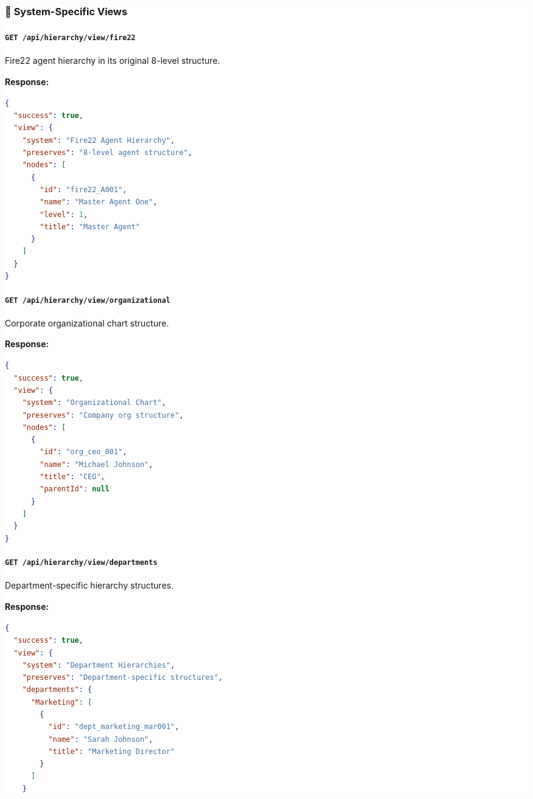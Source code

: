 ### 🎯 **System-Specific Views**

#### `GET /api/hierarchy/view/fire22`
Fire22 agent hierarchy in its original 8-level structure.

**Response:**
```json
{
  "success": true,
  "view": {
    "system": "Fire22 Agent Hierarchy",
    "preserves": "8-level agent structure",
    "nodes": [
      {
        "id": "fire22_A001",
        "name": "Master Agent One",
        "level": 1,
        "title": "Master Agent"
      }
    ]
  }
}
```

#### `GET /api/hierarchy/view/organizational`
Corporate organizational chart structure.

**Response:**
```json
{
  "success": true,
  "view": {
    "system": "Organizational Chart", 
    "preserves": "Company org structure",
    "nodes": [
      {
        "id": "org_ceo_001",
        "name": "Michael Johnson",
        "title": "CEO",
        "parentId": null
      }
    ]
  }
}
```

#### `GET /api/hierarchy/view/departments`
Department-specific hierarchy structures.

**Response:**
```json
{
  "success": true,
  "view": {
    "system": "Department Hierarchies",
    "preserves": "Department-specific structures", 
    "departments": {
      "Marketing": [
        {
          "id": "dept_marketing_mar001",
          "name": "Sarah Johnson",
          "title": "Marketing Director"
        }
      ]
    }
```